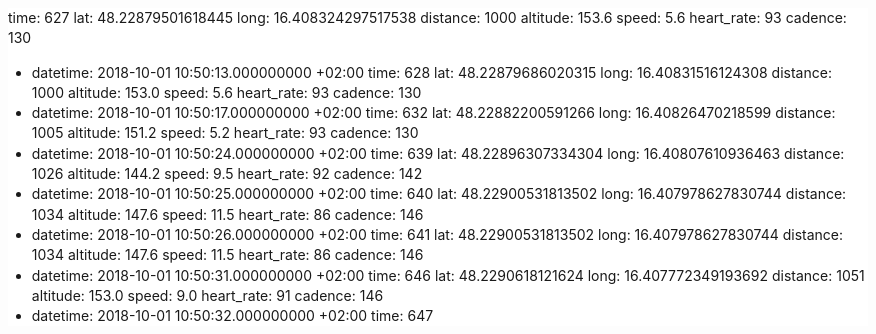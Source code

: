   time: 627
  lat: 48.22879501618445
  long: 16.408324297517538
  distance: 1000
  altitude: 153.6
  speed: 5.6
  heart_rate: 93
  cadence: 130
- datetime: 2018-10-01 10:50:13.000000000 +02:00
  time: 628
  lat: 48.22879686020315
  long: 16.40831516124308
  distance: 1000
  altitude: 153.0
  speed: 5.6
  heart_rate: 93
  cadence: 130
- datetime: 2018-10-01 10:50:17.000000000 +02:00
  time: 632
  lat: 48.22882200591266
  long: 16.40826470218599
  distance: 1005
  altitude: 151.2
  speed: 5.2
  heart_rate: 93
  cadence: 130
- datetime: 2018-10-01 10:50:24.000000000 +02:00
  time: 639
  lat: 48.22896307334304
  long: 16.40807610936463
  distance: 1026
  altitude: 144.2
  speed: 9.5
  heart_rate: 92
  cadence: 142
- datetime: 2018-10-01 10:50:25.000000000 +02:00
  time: 640
  lat: 48.22900531813502
  long: 16.407978627830744
  distance: 1034
  altitude: 147.6
  speed: 11.5
  heart_rate: 86
  cadence: 146
- datetime: 2018-10-01 10:50:26.000000000 +02:00
  time: 641
  lat: 48.22900531813502
  long: 16.407978627830744
  distance: 1034
  altitude: 147.6
  speed: 11.5
  heart_rate: 86
  cadence: 146
- datetime: 2018-10-01 10:50:31.000000000 +02:00
  time: 646
  lat: 48.2290618121624
  long: 16.407772349193692
  distance: 1051
  altitude: 153.0
  speed: 9.0
  heart_rate: 91
  cadence: 146
- datetime: 2018-10-01 10:50:32.000000000 +02:00
  time: 647